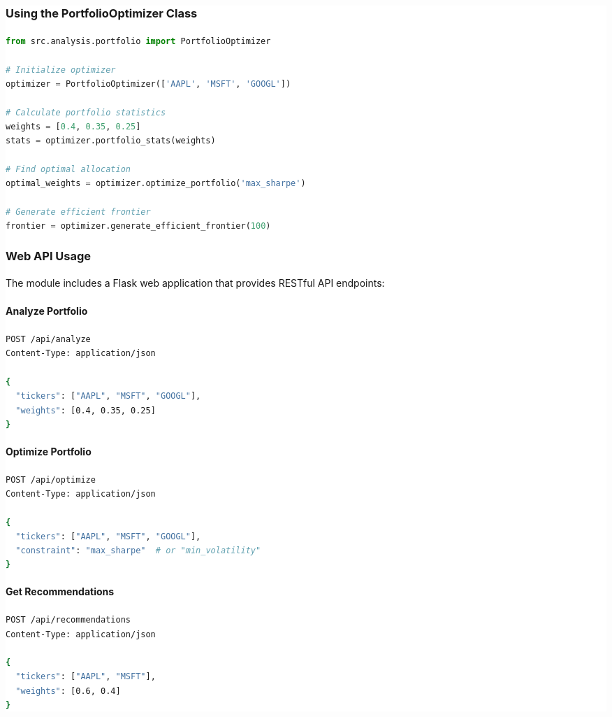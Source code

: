 ### Using the PortfolioOptimizer Class

```python
from src.analysis.portfolio import PortfolioOptimizer

# Initialize optimizer
optimizer = PortfolioOptimizer(['AAPL', 'MSFT', 'GOOGL'])

# Calculate portfolio statistics
weights = [0.4, 0.35, 0.25]
stats = optimizer.portfolio_stats(weights)

# Find optimal allocation
optimal_weights = optimizer.optimize_portfolio('max_sharpe')

# Generate efficient frontier
frontier = optimizer.generate_efficient_frontier(100)
```

### Web API Usage

The module includes a Flask web application that provides RESTful API endpoints:

#### Analyze Portfolio
```bash
POST /api/analyze
Content-Type: application/json

{
  "tickers": ["AAPL", "MSFT", "GOOGL"],
  "weights": [0.4, 0.35, 0.25]
}
```

#### Optimize Portfolio
```bash
POST /api/optimize
Content-Type: application/json

{
  "tickers": ["AAPL", "MSFT", "GOOGL"],
  "constraint": "max_sharpe"  # or "min_volatility"
}
```

#### Get Recommendations
```bash
POST /api/recommendations
Content-Type: application/json

{
  "tickers": ["AAPL", "MSFT"],
  "weights": [0.6, 0.4]
}
```
